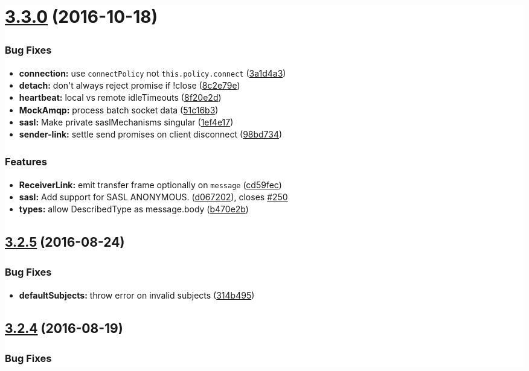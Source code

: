 

<a name="3.3.0"></a>
# [3.3.0](https://github.com/noodlefrenzy/node-amqp10/compare/v3.2.5...v3.3.0) (2016-10-18)


### Bug Fixes

* **connection:** use `connectPolicy` not `this.policy.connect` ([3a1d4a3](https://github.com/noodlefrenzy/node-amqp10/commit/3a1d4a3))
* **detach:** don't always reject promise if !close ([8c2e79e](https://github.com/noodlefrenzy/node-amqp10/commit/8c2e79e))
* **heartbeat:** local vs remote idleTimeouts ([8f20e2d](https://github.com/noodlefrenzy/node-amqp10/commit/8f20e2d))
* **MockAmqp:** process batch socket data ([51c16b3](https://github.com/noodlefrenzy/node-amqp10/commit/51c16b3))
* **sasl:** Make private saslMechanisms singular ([1ef4e17](https://github.com/noodlefrenzy/node-amqp10/commit/1ef4e17))
* **sender-link:** settle send promises on client disconnect ([98bd734](https://github.com/noodlefrenzy/node-amqp10/commit/98bd734))


### Features

* **ReceiverLink:** emit transfer frame optionally on `message` ([cd59fec](https://github.com/noodlefrenzy/node-amqp10/commit/cd59fec))
* **sasl:** Add support for SASL ANONYMOUS. ([d067202](https://github.com/noodlefrenzy/node-amqp10/commit/d067202)), closes [#250](https://github.com/noodlefrenzy/node-amqp10/issues/250)
* **types:** allow DescribedType as message.body ([b470e2b](https://github.com/noodlefrenzy/node-amqp10/commit/b470e2b))



<a name="3.2.5"></a>
## [3.2.5](https://github.com/noodlefrenzy/node-amqp10/compare/v3.2.4...v3.2.5) (2016-08-24)


### Bug Fixes

* **defaultSubjects:** throw error on invalid subjects ([314b495](https://github.com/noodlefrenzy/node-amqp10/commit/314b495))



<a name="3.2.4"></a>
## [3.2.4](https://github.com/noodlefrenzy/node-amqp10/compare/v3.2.3...v3.2.4) (2016-08-19)


### Bug Fixes
